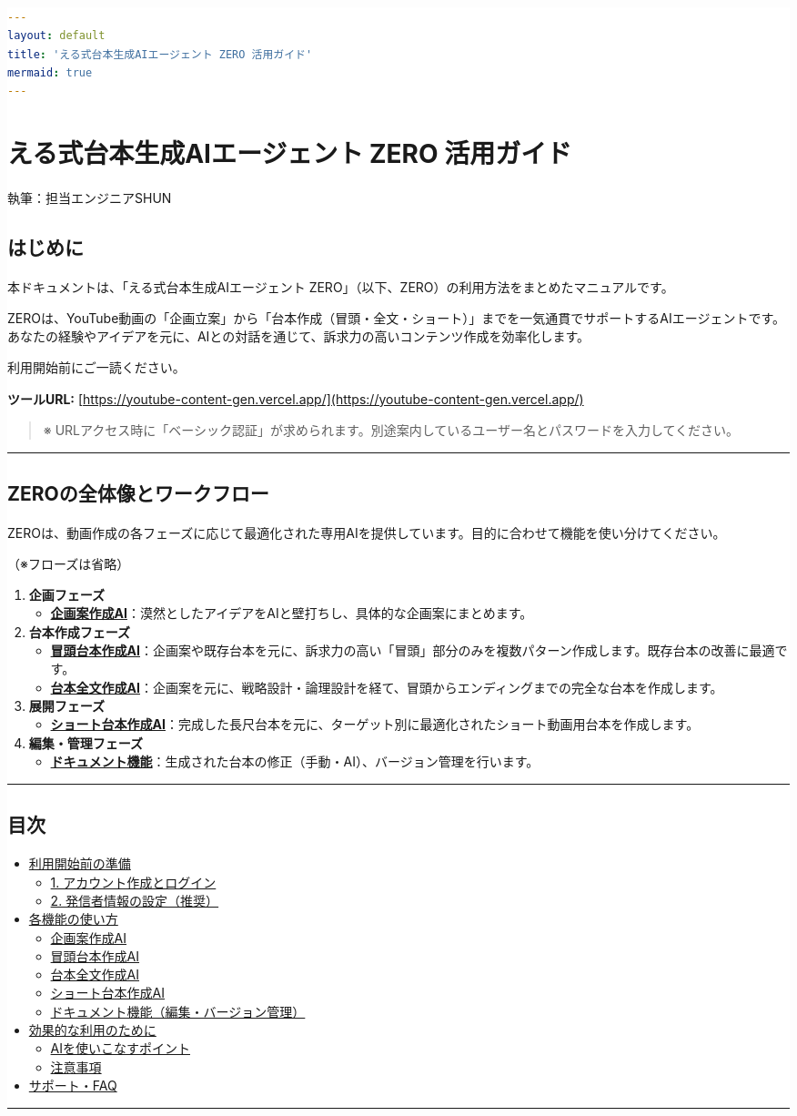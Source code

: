 ```yaml
---
layout: default
title: 'える式台本生成AIエージェント ZERO 活用ガイド'
mermaid: true
---
```


# **える式台本生成AIエージェント ZERO 活用ガイド**

執筆：担当エンジニアSHUN

## **はじめに**

本ドキュメントは、「える式台本生成AIエージェント ZERO」（以下、ZERO）の利用方法をまとめたマニュアルです。

ZEROは、YouTube動画の「企画立案」から「台本作成（冒頭・全文・ショート）」までを一気通貫でサポートするAIエージェントです。あなたの経験やアイデアを元に、AIとの対話を通じて、訴求力の高いコンテンツ作成を効率化します。

利用開始前にご一読ください。

**ツールURL:** [https://youtube-content-gen.vercel.app/](https://youtube-content-gen.vercel.app/)

> ※ URLアクセス時に「ベーシック認証」が求められます。別途案内しているユーザー名とパスワードを入力してください。

---

## **ZEROの全体像とワークフロー**

ZEROは、動画作成の各フェーズに応じて最適化された専用AIを提供しています。目的に合わせて機能を使い分けてください。

（※フローズは省略）

1.  **企画フェーズ**
    *   **[企画案作成AI](#企画案作成ai)**：漠然としたアイデアをAIと壁打ちし、具体的な企画案にまとめます。
2.  **台本作成フェーズ**
    *   **[冒頭台本作成AI](#冒頭台本作成ai)**：企画案や既存台本を元に、訴求力の高い「冒頭」部分のみを複数パターン作成します。既存台本の改善に最適です。
    *   **[台本全文作成AI](#台本全文作成ai)**：企画案を元に、戦略設計・論理設計を経て、冒頭からエンディングまでの完全な台本を作成します。
3.  **展開フェーズ**
    *   **[ショート台本作成AI](#ショート台本作成ai)**：完成した長尺台本を元に、ターゲット別に最適化されたショート動画用台本を作成します。
4.  **編集・管理フェーズ**
    *   **[ドキュメント機能](#ドキュメント機能編集バージョン管理)**：生成された台本の修正（手動・AI）、バージョン管理を行います。

---

## **目次**

- [利用開始前の準備](#利用開始前の準備)
  - [1. アカウント作成とログイン](#1-アカウント作成とログイン)
  - [2. 発信者情報の設定（推奨）](#2-発信者情報の設定推奨)
- [各機能の使い方](#各機能の使い方)
  - [企画案作成AI](#企画案作成ai)
  - [冒頭台本作成AI](#冒頭台本作成ai)
  - [台本全文作成AI](#台本全文作成ai)
  - [ショート台本作成AI](#ショート台本作成ai)
  - [ドキュメント機能（編集・バージョン管理）](#ドキュメント機能編集バージョン管理)
- [効果的な利用のために](#効果的な利用のために)
  - [AIを使いこなすポイント](#aiを使いこなすポイント)
  - [注意事項](#注意事項)
- [サポート・FAQ](#サポートfaq)

---